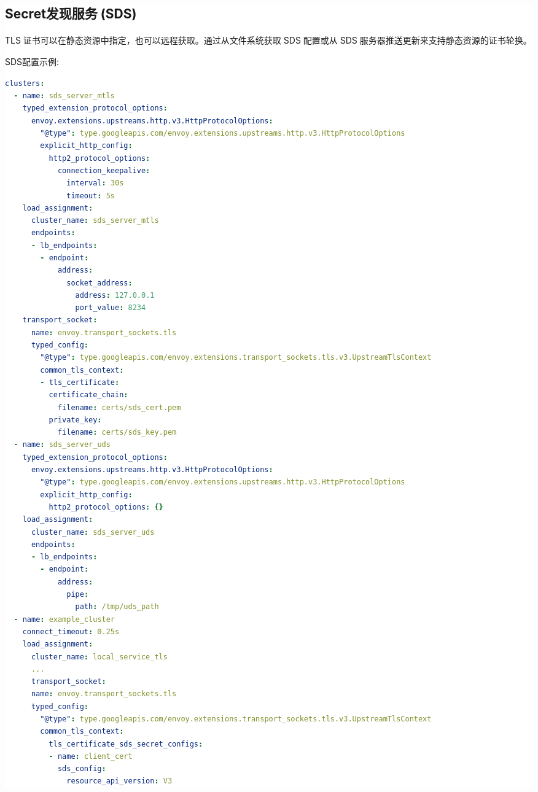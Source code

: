 ## Secret发现服务 (SDS)

TLS 证书可以在静态资源中指定，也可以远程获取。通过从文件系统获取 SDS 配置或从 SDS 服务器推送更新来支持静态资源的证书轮换。

SDS配置示例:

```yaml
clusters:
  - name: sds_server_mtls
    typed_extension_protocol_options:
      envoy.extensions.upstreams.http.v3.HttpProtocolOptions:
        "@type": type.googleapis.com/envoy.extensions.upstreams.http.v3.HttpProtocolOptions
        explicit_http_config:
          http2_protocol_options:
            connection_keepalive:
              interval: 30s
              timeout: 5s
    load_assignment:
      cluster_name: sds_server_mtls
      endpoints:
      - lb_endpoints:
        - endpoint:
            address:
              socket_address:
                address: 127.0.0.1
                port_value: 8234
    transport_socket:
      name: envoy.transport_sockets.tls
      typed_config:
        "@type": type.googleapis.com/envoy.extensions.transport_sockets.tls.v3.UpstreamTlsContext
        common_tls_context:
        - tls_certificate:
          certificate_chain:
            filename: certs/sds_cert.pem
          private_key:
            filename: certs/sds_key.pem
  - name: sds_server_uds
    typed_extension_protocol_options:
      envoy.extensions.upstreams.http.v3.HttpProtocolOptions:
        "@type": type.googleapis.com/envoy.extensions.upstreams.http.v3.HttpProtocolOptions
        explicit_http_config:
          http2_protocol_options: {}
    load_assignment:
      cluster_name: sds_server_uds
      endpoints:
      - lb_endpoints:
        - endpoint:
            address:
              pipe:
                path: /tmp/uds_path
  - name: example_cluster
    connect_timeout: 0.25s
    load_assignment:
      cluster_name: local_service_tls
      ...
      transport_socket:
      name: envoy.transport_sockets.tls
      typed_config:
        "@type": type.googleapis.com/envoy.extensions.transport_sockets.tls.v3.UpstreamTlsContext
        common_tls_context:
          tls_certificate_sds_secret_configs:
          - name: client_cert
            sds_config:
              resource_api_version: V3
```